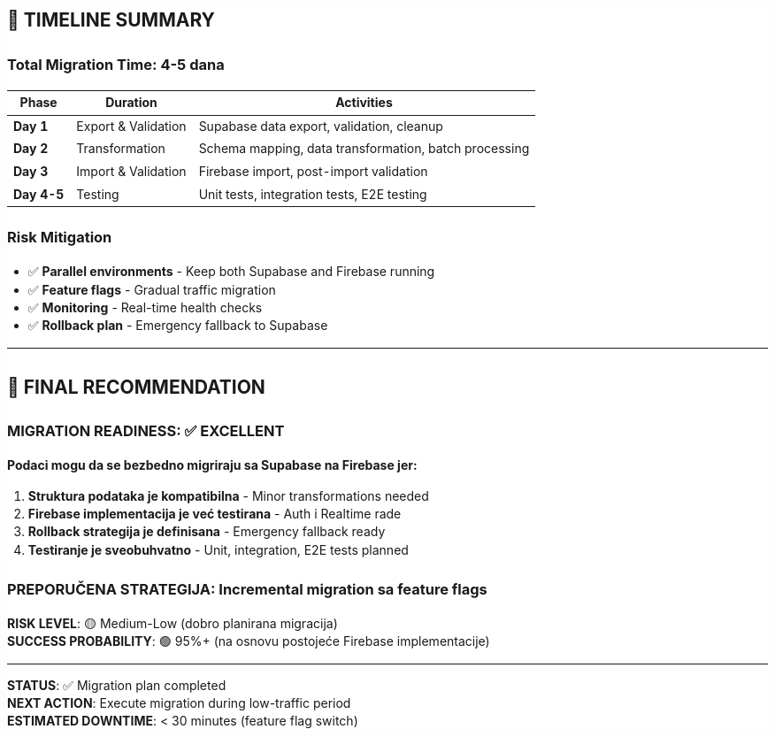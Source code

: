 
## 📅 TIMELINE SUMMARY

### **Total Migration Time: 4-5 dana**

| Phase | Duration | Activities |
|-------|----------|------------|
| **Day 1** | Export & Validation | Supabase data export, validation, cleanup |
| **Day 2** | Transformation | Schema mapping, data transformation, batch processing |  
| **Day 3** | Import & Validation | Firebase import, post-import validation |
| **Day 4-5** | Testing | Unit tests, integration tests, E2E testing |

### **Risk Mitigation**
- ✅ **Parallel environments** - Keep both Supabase and Firebase running
- ✅ **Feature flags** - Gradual traffic migration
- ✅ **Monitoring** - Real-time health checks
- ✅ **Rollback plan** - Emergency fallback to Supabase

---

## 🏁 FINAL RECOMMENDATION

### **MIGRATION READINESS**: ✅ **EXCELLENT**

**Podaci mogu da se bezbedno migriraju sa Supabase na Firebase jer:**

1. **Struktura podataka je kompatibilna** - Minor transformations needed
2. **Firebase implementacija je već testirana** - Auth i Realtime rade
3. **Rollback strategija je definisana** - Emergency fallback ready
4. **Testiranje je sveobuhvatno** - Unit, integration, E2E tests planned

### **PREPORUČENA STRATEGIJA**: Incremental migration sa feature flags

**RISK LEVEL**: 🟡 Medium-Low (dobro planirana migracija)  
**SUCCESS PROBABILITY**: 🟢 95%+ (na osnovu postojeće Firebase implementacije)

---

**STATUS**: ✅ Migration plan completed  
**NEXT ACTION**: Execute migration during low-traffic period  
**ESTIMATED DOWNTIME**: < 30 minutes (feature flag switch)